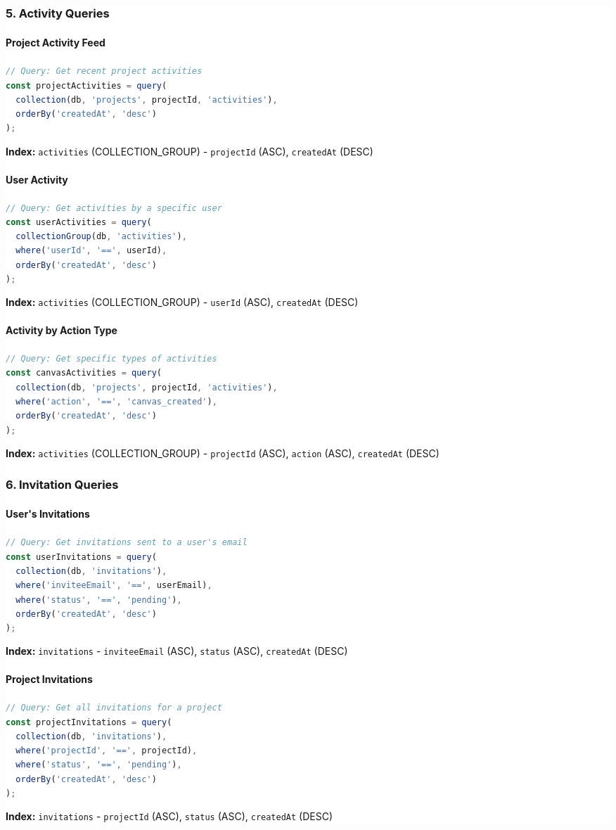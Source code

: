 ### 5. Activity Queries

#### Project Activity Feed
```javascript
// Query: Get recent project activities
const projectActivities = query(
  collection(db, 'projects', projectId, 'activities'),
  orderBy('createdAt', 'desc')
);
```
**Index:** `activities` (COLLECTION_GROUP) - `projectId` (ASC), `createdAt` (DESC)

#### User Activity
```javascript
// Query: Get activities by a specific user
const userActivities = query(
  collectionGroup(db, 'activities'),
  where('userId', '==', userId),
  orderBy('createdAt', 'desc')
);
```
**Index:** `activities` (COLLECTION_GROUP) - `userId` (ASC), `createdAt` (DESC)

#### Activity by Action Type
```javascript
// Query: Get specific types of activities
const canvasActivities = query(
  collection(db, 'projects', projectId, 'activities'),
  where('action', '==', 'canvas_created'),
  orderBy('createdAt', 'desc')
);
```
**Index:** `activities` (COLLECTION_GROUP) - `projectId` (ASC), `action` (ASC), `createdAt` (DESC)

### 6. Invitation Queries

#### User's Invitations
```javascript
// Query: Get invitations sent to a user's email
const userInvitations = query(
  collection(db, 'invitations'),
  where('inviteeEmail', '==', userEmail),
  where('status', '==', 'pending'),
  orderBy('createdAt', 'desc')
);
```
**Index:** `invitations` - `inviteeEmail` (ASC), `status` (ASC), `createdAt` (DESC)

#### Project Invitations
```javascript
// Query: Get all invitations for a project
const projectInvitations = query(
  collection(db, 'invitations'),
  where('projectId', '==', projectId),
  where('status', '==', 'pending'),
  orderBy('createdAt', 'desc')
);
```
**Index:** `invitations` - `projectId` (ASC), `status` (ASC), `createdAt` (DESC)
